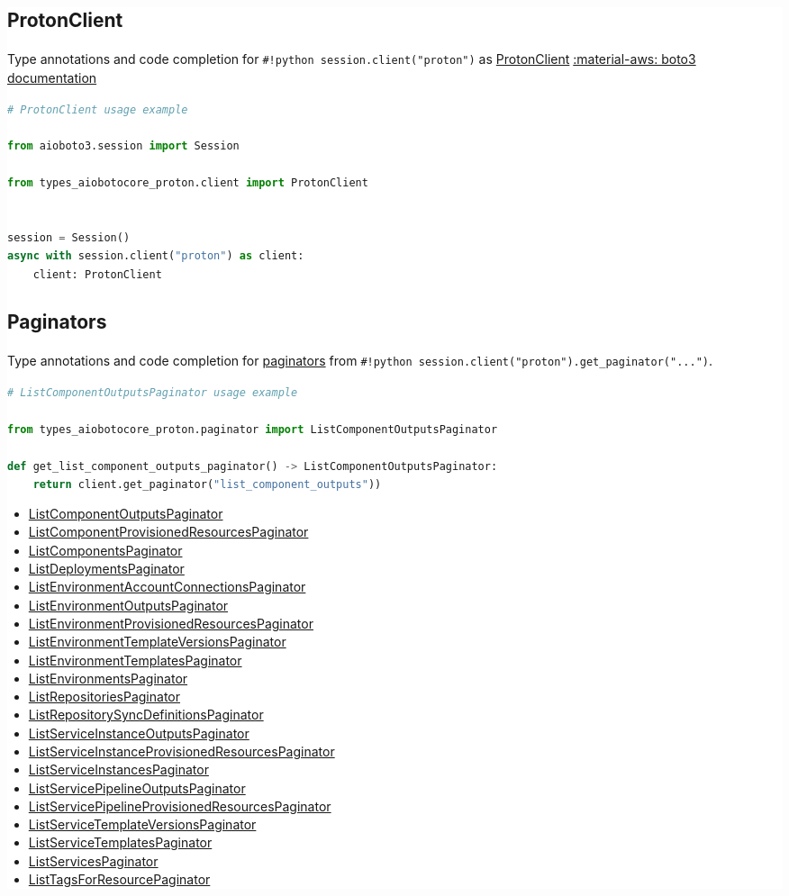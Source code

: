 ## ProtonClient

Type annotations and code completion for  `#!python session.client("proton")` as [ProtonClient](./client.md)
[:material-aws: boto3 documentation](https://boto3.amazonaws.com/v1/documentation/api/latest/reference/services/proton.html#Proton.Client)

```python
# ProtonClient usage example

from aioboto3.session import Session

from types_aiobotocore_proton.client import ProtonClient


session = Session()
async with session.client("proton") as client:
    client: ProtonClient
```


## Paginators

Type annotations and code completion for
[paginators](./paginators.md)
from `#!python session.client("proton").get_paginator("...")`.

```python
# ListComponentOutputsPaginator usage example

from types_aiobotocore_proton.paginator import ListComponentOutputsPaginator

def get_list_component_outputs_paginator() -> ListComponentOutputsPaginator:
    return client.get_paginator("list_component_outputs"))
```

- [ListComponentOutputsPaginator](./paginators.md#listcomponentoutputspaginator)
- [ListComponentProvisionedResourcesPaginator](./paginators.md#listcomponentprovisionedresourcespaginator)
- [ListComponentsPaginator](./paginators.md#listcomponentspaginator)
- [ListDeploymentsPaginator](./paginators.md#listdeploymentspaginator)
- [ListEnvironmentAccountConnectionsPaginator](./paginators.md#listenvironmentaccountconnectionspaginator)
- [ListEnvironmentOutputsPaginator](./paginators.md#listenvironmentoutputspaginator)
- [ListEnvironmentProvisionedResourcesPaginator](./paginators.md#listenvironmentprovisionedresourcespaginator)
- [ListEnvironmentTemplateVersionsPaginator](./paginators.md#listenvironmenttemplateversionspaginator)
- [ListEnvironmentTemplatesPaginator](./paginators.md#listenvironmenttemplatespaginator)
- [ListEnvironmentsPaginator](./paginators.md#listenvironmentspaginator)
- [ListRepositoriesPaginator](./paginators.md#listrepositoriespaginator)
- [ListRepositorySyncDefinitionsPaginator](./paginators.md#listrepositorysyncdefinitionspaginator)
- [ListServiceInstanceOutputsPaginator](./paginators.md#listserviceinstanceoutputspaginator)
- [ListServiceInstanceProvisionedResourcesPaginator](./paginators.md#listserviceinstanceprovisionedresourcespaginator)
- [ListServiceInstancesPaginator](./paginators.md#listserviceinstancespaginator)
- [ListServicePipelineOutputsPaginator](./paginators.md#listservicepipelineoutputspaginator)
- [ListServicePipelineProvisionedResourcesPaginator](./paginators.md#listservicepipelineprovisionedresourcespaginator)
- [ListServiceTemplateVersionsPaginator](./paginators.md#listservicetemplateversionspaginator)
- [ListServiceTemplatesPaginator](./paginators.md#listservicetemplatespaginator)
- [ListServicesPaginator](./paginators.md#listservicespaginator)
- [ListTagsForResourcePaginator](./paginators.md#listtagsforresourcepaginator)
